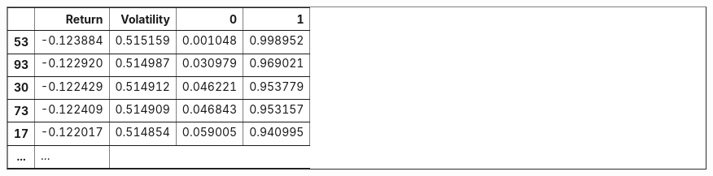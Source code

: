 


<div>
<style scoped>
    .dataframe tbody tr th:only-of-type {
        vertical-align: middle;
    }

    .dataframe tbody tr th {
        vertical-align: top;
    }

    .dataframe thead th {
        text-align: right;
    }
</style>
<table border="1" class="dataframe">
  <thead>
    <tr style="text-align: right;">
      <th></th>
      <th>Return</th>
      <th>Volatility</th>
      <th>0</th>
      <th>1</th>
    </tr>
  </thead>
  <tbody>
    <tr>
      <th>53</th>
      <td>-0.123884</td>
      <td>0.515159</td>
      <td>0.001048</td>
      <td>0.998952</td>
    </tr>
    <tr>
      <th>93</th>
      <td>-0.122920</td>
      <td>0.514987</td>
      <td>0.030979</td>
      <td>0.969021</td>
    </tr>
    <tr>
      <th>30</th>
      <td>-0.122429</td>
      <td>0.514912</td>
      <td>0.046221</td>
      <td>0.953779</td>
    </tr>
    <tr>
      <th>73</th>
      <td>-0.122409</td>
      <td>0.514909</td>
      <td>0.046843</td>
      <td>0.953157</td>
    </tr>
    <tr>
      <th>17</th>
      <td>-0.122017</td>
      <td>0.514854</td>
      <td>0.059005</td>
      <td>0.940995</td>
    </tr>
    <tr>
      <th>...</th>
      <td>...</td>